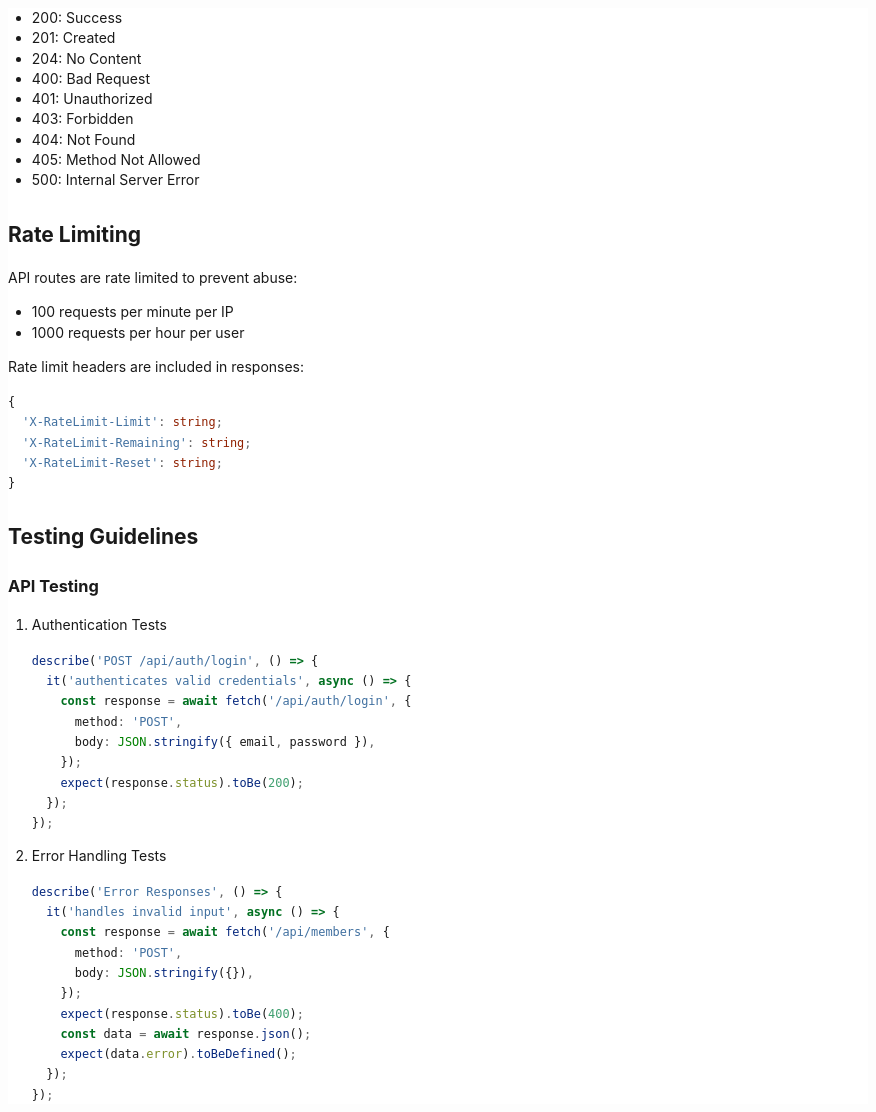 - 200: Success
- 201: Created
- 204: No Content
- 400: Bad Request
- 401: Unauthorized
- 403: Forbidden
- 404: Not Found
- 405: Method Not Allowed
- 500: Internal Server Error

## Rate Limiting

API routes are rate limited to prevent abuse:

- 100 requests per minute per IP
- 1000 requests per hour per user

Rate limit headers are included in responses:

```typescript
{
  'X-RateLimit-Limit': string;
  'X-RateLimit-Remaining': string;
  'X-RateLimit-Reset': string;
}
```

## Testing Guidelines

### API Testing

1. Authentication Tests

   ```typescript
   describe('POST /api/auth/login', () => {
     it('authenticates valid credentials', async () => {
       const response = await fetch('/api/auth/login', {
         method: 'POST',
         body: JSON.stringify({ email, password }),
       });
       expect(response.status).toBe(200);
     });
   });
   ```

2. Error Handling Tests

   ```typescript
   describe('Error Responses', () => {
     it('handles invalid input', async () => {
       const response = await fetch('/api/members', {
         method: 'POST',
         body: JSON.stringify({}),
       });
       expect(response.status).toBe(400);
       const data = await response.json();
       expect(data.error).toBeDefined();
     });
   });
   ```
